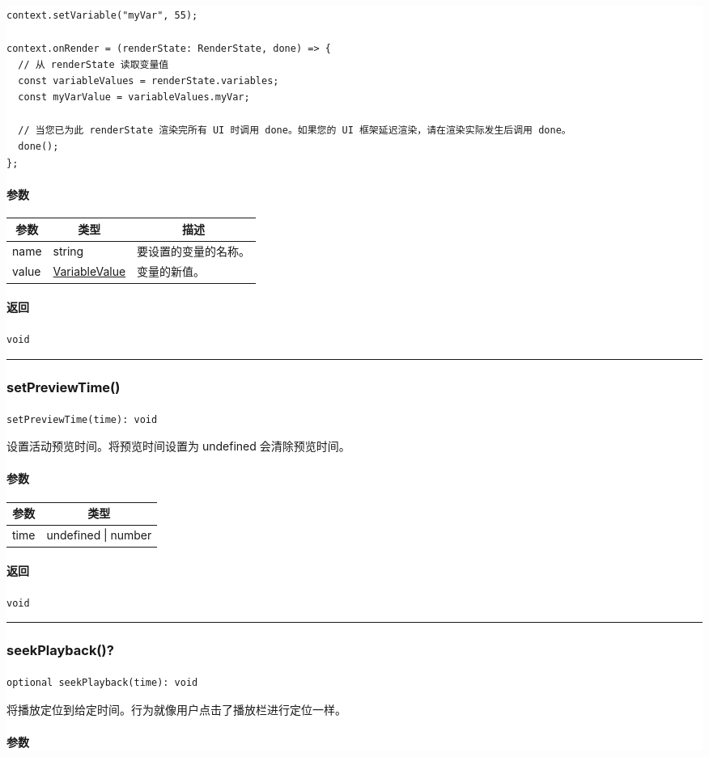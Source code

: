 ```
context.setVariable("myVar", 55);

context.onRender = (renderState: RenderState, done) => {
  // 从 renderState 读取变量值
  const variableValues = renderState.variables;
  const myVarValue = variableValues.myVar;

  // 当您已为此 renderState 渲染完所有 UI 时调用 done。如果您的 UI 框架延迟渲染，请在渲染实际发生后调用 done。
  done();
};
```

#### 参数

| 参数  | 类型                                                       | 描述                      |
| ----- | ---------------------------------------------------------- | ------------------------- |
| name  | string                                                     | 要设置的变量的名称。      |
| value | [VariableValue](/extension-api/type-aliases/VariableValue) | 变量的新值。              |

#### 返回

`void`

---

### setPreviewTime()

```
setPreviewTime(time): void
```

设置活动预览时间。将预览时间设置为 undefined 会清除预览时间。

#### 参数

| 参数 | 类型                |
| ---- | ------------------- |
| time | undefined \| number |

#### 返回

`void`

---

### seekPlayback()?

```
optional seekPlayback(time): void
```

将播放定位到给定时间。行为就像用户点击了播放栏进行定位一样。

#### 参数

